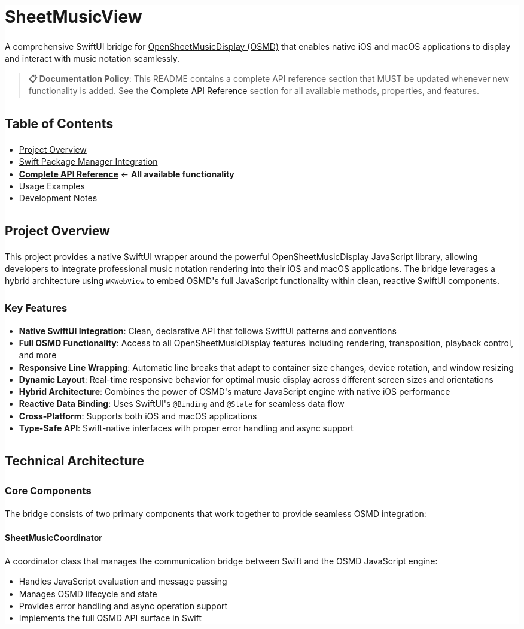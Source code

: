 # SheetMusicView

A comprehensive SwiftUI bridge for [OpenSheetMusicDisplay (OSMD)](https://opensheetmusicdisplay.org) that enables native iOS and macOS applications to display and interact with music notation seamlessly.

> **📋 Documentation Policy**: This README contains a complete API reference section that MUST be updated whenever new functionality is added. See the [Complete API Reference](#complete-api-reference) section for all available methods, properties, and features.

## Table of Contents

- [Project Overview](#project-overview)
- [Swift Package Manager Integration](#swift-package-manager-integration)
- [**Complete API Reference**](#complete-api-reference) ← **All available functionality**
- [Usage Examples](#usage-examples)
- [Development Notes](#development-notes)

## Project Overview

This project provides a native SwiftUI wrapper around the powerful OpenSheetMusicDisplay JavaScript library, allowing developers to integrate professional music notation rendering into their iOS and macOS applications. The bridge leverages a hybrid architecture using `WKWebView` to embed OSMD's full JavaScript functionality within clean, reactive SwiftUI components.

### Key Features

- **Native SwiftUI Integration**: Clean, declarative API that follows SwiftUI patterns and conventions
- **Full OSMD Functionality**: Access to all OpenSheetMusicDisplay features including rendering, transposition, playback control, and more
- **Responsive Line Wrapping**: Automatic line breaks that adapt to container size changes, device rotation, and window resizing
- **Dynamic Layout**: Real-time responsive behavior for optimal music display across different screen sizes and orientations
- **Hybrid Architecture**: Combines the power of OSMD's mature JavaScript engine with native iOS performance
- **Reactive Data Binding**: Uses SwiftUI's `@Binding` and `@State` for seamless data flow
- **Cross-Platform**: Supports both iOS and macOS applications
- **Type-Safe API**: Swift-native interfaces with proper error handling and async support

## Technical Architecture

### Core Components

The bridge consists of two primary components that work together to provide seamless OSMD integration:

#### SheetMusicCoordinator
A coordinator class that manages the communication bridge between Swift and the OSMD JavaScript engine:
- Handles JavaScript evaluation and message passing
- Manages OSMD lifecycle and state
- Provides error handling and async operation support
- Implements the full OSMD API surface in Swift

